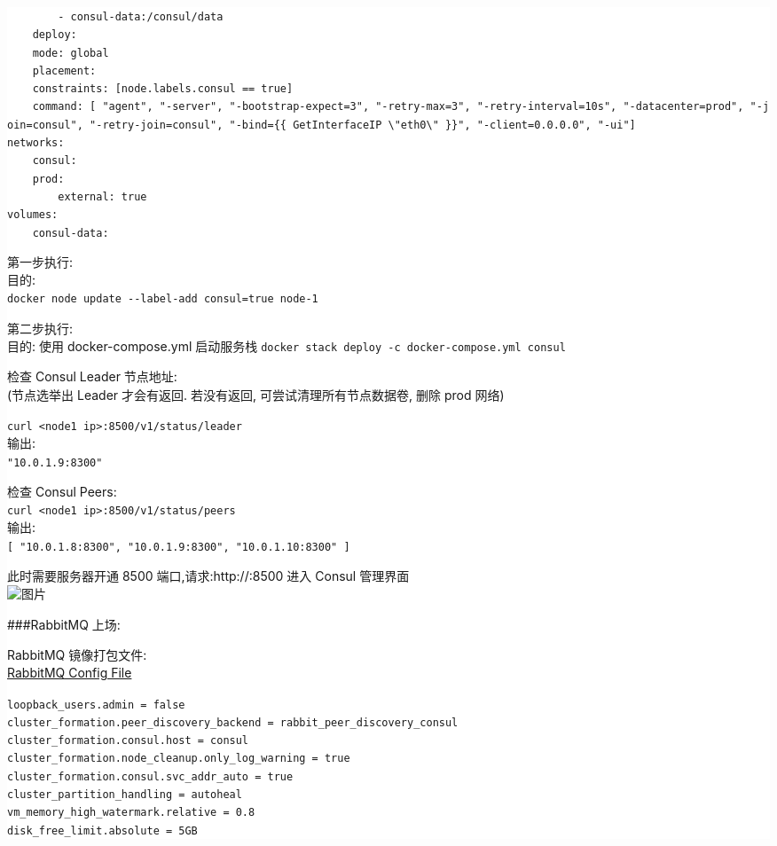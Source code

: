             - consul-data:/consul/data
        deploy:
        mode: global
        placement:
        constraints: [node.labels.consul == true]
        command: [ "agent", "-server", "-bootstrap-expect=3", "-retry-max=3", "-retry-interval=10s", "-datacenter=prod", "-join=consul", "-retry-join=consul", "-bind={{ GetInterfaceIP \"eth0\" }}", "-client=0.0.0.0", "-ui"]
    networks:
        consul:
        prod:
            external: true
    volumes:
        consul-data:

第一步执行:  
目的:  
`docker node update --label-add consul=true node-1`  

第二步执行:  
目的: 使用 docker-compose.yml 启动服务栈
`docker stack deploy -c docker-compose.yml consul`  

检查 Consul Leader 节点地址:  
(节点选举出 Leader 才会有返回. 若没有返回, 可尝试清理所有节点数据卷, 删除 prod 网络)  

`curl <node1 ip>:8500/v1/status/leader`  
输出:  
`"10.0.1.9:8300"`

检查 Consul Peers:  
`curl <node1 ip>:8500/v1/status/peers`  
输出:  
`[
"10.0.1.8:8300",
"10.0.1.9:8300",
"10.0.1.10:8300"
]`

此时需要服务器开通 8500 端口,请求:http://<IP>:8500 进入 Consul 管理界面  
![图片](https://miro.medium.com/max/630/1*5U43SPCFA2nSm1I5ALfLSA.png)


###RabbitMQ 上场:

RabbitMQ 镜像打包文件:  
[RabbitMQ Config File](https://github.com/olgac/rabbitmq/blob/master/config/rabbitmq.conf)  

    loopback_users.admin = false
    cluster_formation.peer_discovery_backend = rabbit_peer_discovery_consul
    cluster_formation.consul.host = consul
    cluster_formation.node_cleanup.only_log_warning = true
    cluster_formation.consul.svc_addr_auto = true
    cluster_partition_handling = autoheal
    vm_memory_high_watermark.relative = 0.8
    disk_free_limit.absolute = 5GB

